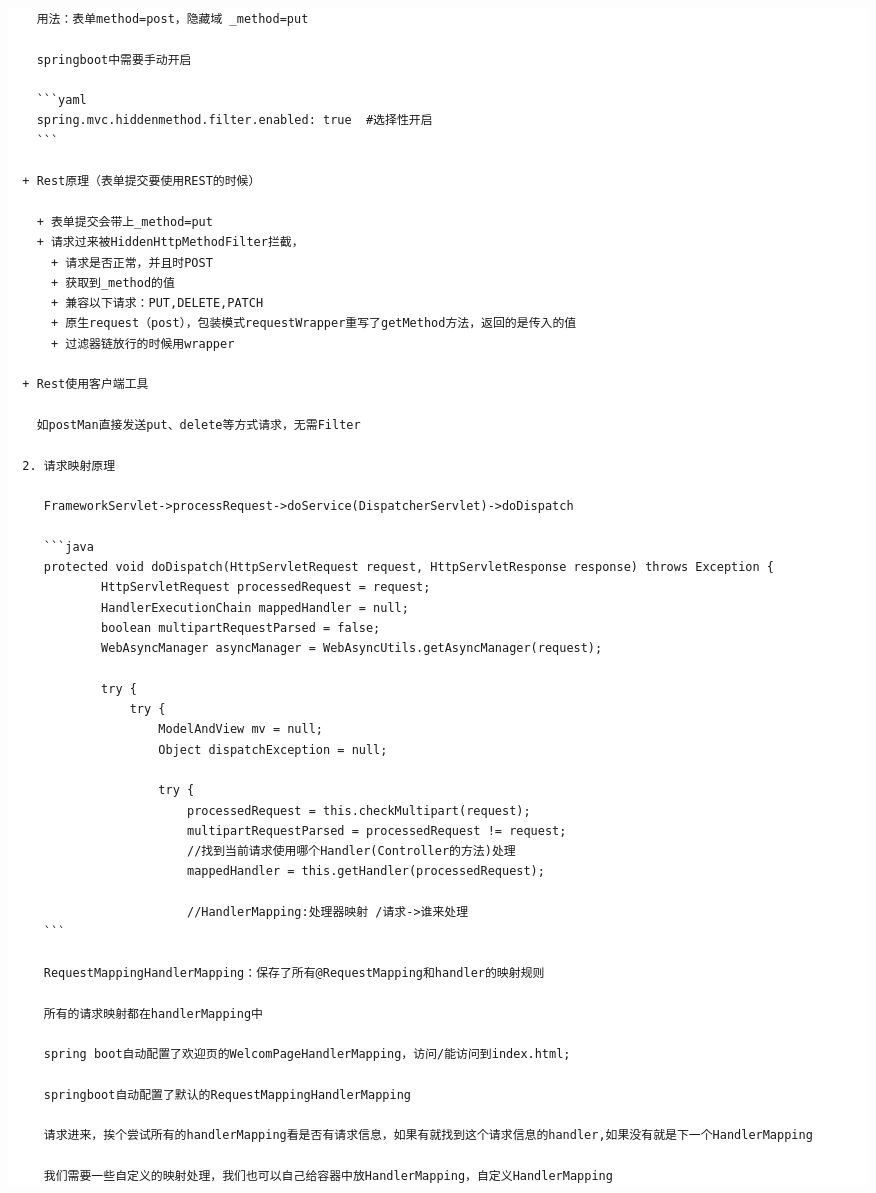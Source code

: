         用法：表单method=post，隐藏域 _method=put

        springboot中需要手动开启

        ```yaml
        spring.mvc.hiddenmethod.filter.enabled: true  #选择性开启
        ```

      + Rest原理（表单提交要使用REST的时候）

        + 表单提交会带上_method=put
        + 请求过来被HiddenHttpMethodFilter拦截，
          + 请求是否正常，并且时POST
          + 获取到_method的值
          + 兼容以下请求：PUT,DELETE,PATCH
          + 原生request（post），包装模式requestWrapper重写了getMethod方法，返回的是传入的值
          + 过滤器链放行的时候用wrapper

      + Rest使用客户端工具

        如postMan直接发送put、delete等方式请求，无需Filter

      2. 请求映射原理

         FrameworkServlet->processRequest->doService(DispatcherServlet)->doDispatch

         ```java
         protected void doDispatch(HttpServletRequest request, HttpServletResponse response) throws Exception {
                 HttpServletRequest processedRequest = request;
                 HandlerExecutionChain mappedHandler = null;
                 boolean multipartRequestParsed = false;
                 WebAsyncManager asyncManager = WebAsyncUtils.getAsyncManager(request);
         
                 try {
                     try {
                         ModelAndView mv = null;
                         Object dispatchException = null;
         
                         try {
                             processedRequest = this.checkMultipart(request);
                             multipartRequestParsed = processedRequest != request;
                             //找到当前请求使用哪个Handler(Controller的方法)处理
                             mappedHandler = this.getHandler(processedRequest);
                             
                             //HandlerMapping:处理器映射 /请求->谁来处理
         ```

         RequestMappingHandlerMapping：保存了所有@RequestMapping和handler的映射规则

         所有的请求映射都在handlerMapping中

         spring boot自动配置了欢迎页的WelcomPageHandlerMapping，访问/能访问到index.html;

         springboot自动配置了默认的RequestMappingHandlerMapping

         请求进来，挨个尝试所有的handlerMapping看是否有请求信息，如果有就找到这个请求信息的handler,如果没有就是下一个HandlerMapping

         我们需要一些自定义的映射处理，我们也可以自己给容器中放HandlerMapping，自定义HandlerMapping

